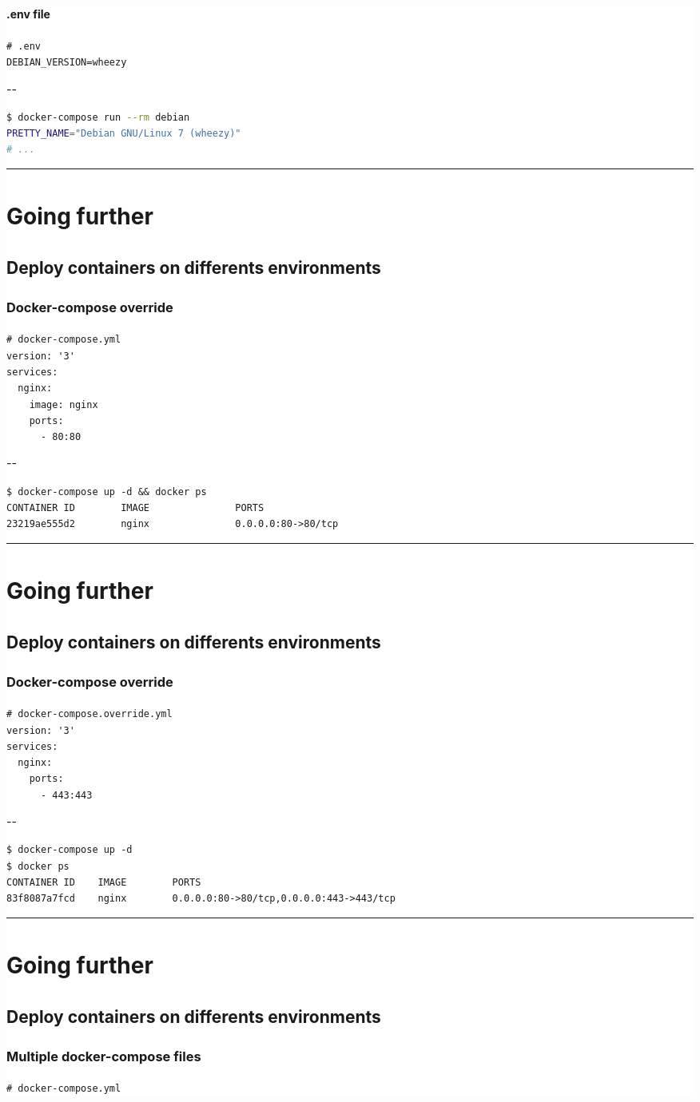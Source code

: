 #### .env file
```
# .env
DEBIAN_VERSION=wheezy
```
--
```bash
$ docker-compose run --rm debian
PRETTY_NAME="Debian GNU/Linux 7 (wheezy)"
# ...
```
---
# Going further
## Deploy containers on differents environments
### Docker-compose override
```
# docker-compose.yml
version: '3'
services:
  nginx:
    image: nginx
    ports:
      - 80:80
```
--
```
$ docker-compose up -d && docker ps
CONTAINER ID        IMAGE               PORTS
23219ae555d2        nginx               0.0.0.0:80->80/tcp 
```
---
# Going further
## Deploy containers on differents environments
### Docker-compose override
```
# docker-compose.override.yml
version: '3'
services:
  nginx:
    ports:
      - 443:443
```
--
```
$ docker-compose up -d
$ docker ps
CONTAINER ID    IMAGE        PORTS
83f8087a7fcd    nginx        0.0.0.0:80->80/tcp,0.0.0.0:443->443/tcp
```
---
# Going further
## Deploy containers on differents environments
### Multiple docker-compose files
```
# docker-compose.yml
```